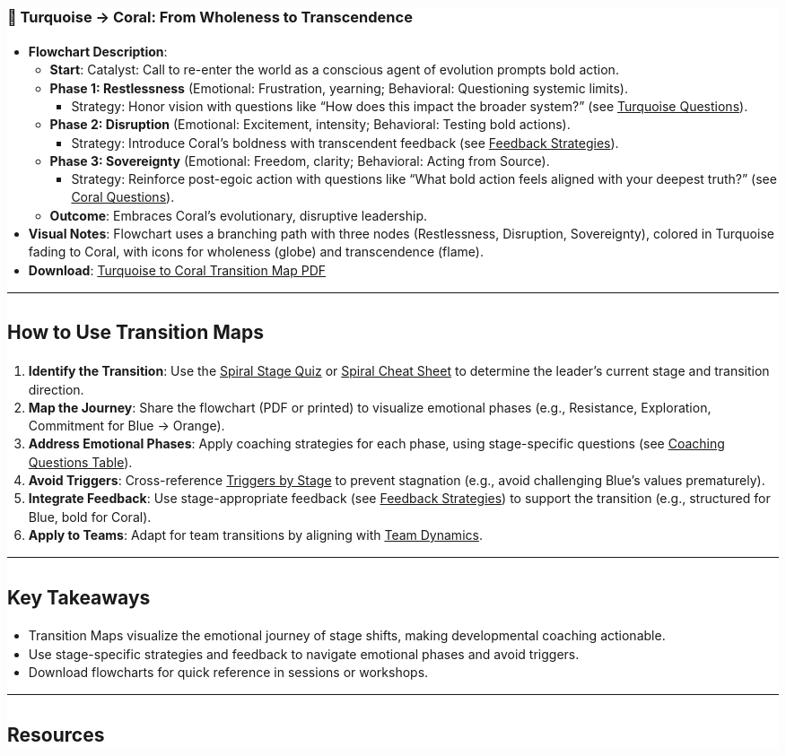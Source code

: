 
### 🩵 Turquoise → Coral: From Wholeness to Transcendence

- **Flowchart Description**:
  - **Start**: Catalyst: Call to re-enter the world as a conscious agent of evolution prompts bold action.
  - **Phase 1: Restlessness** (Emotional: Frustration, yearning; Behavioral: Questioning systemic limits).
    - Strategy: Honor vision with questions like “How does this impact the broader system?” (see [Turquoise Questions](#turquoise-questions)).
  - **Phase 2: Disruption** (Emotional: Excitement, intensity; Behavioral: Testing bold actions).
    - Strategy: Introduce Coral’s boldness with transcendent feedback (see [Feedback Strategies](#feedback-strategies)).
  - **Phase 3: Sovereignty** (Emotional: Freedom, clarity; Behavioral: Acting from Source).
    - Strategy: Reinforce post-egoic action with questions like “What bold action feels aligned with your deepest truth?” (see [Coral Questions](#coral-questions)).
  - **Outcome**: Embraces Coral’s evolutionary, disruptive leadership.
- **Visual Notes**: Flowchart uses a branching path with three nodes (Restlessness, Disruption, Sovereignty), colored in Turquoise fading to Coral, with icons for wholeness (globe) and transcendence (flame).
- **Download**: [Turquoise to Coral Transition Map PDF](#turquoise-coral-transition-pdf)

---

## How to Use Transition Maps

1. **Identify the Transition**: Use the [Spiral Stage Quiz](#spiral-stage-quiz) or [Spiral Cheat Sheet](#spiral-cheat-sheet) to determine the leader’s current stage and transition direction.
2. **Map the Journey**: Share the flowchart (PDF or printed) to visualize emotional phases (e.g., Resistance, Exploration, Commitment for Blue → Orange).
3. **Address Emotional Phases**: Apply coaching strategies for each phase, using stage-specific questions (see [Coaching Questions Table](#coaching-questions-table)).
4. **Avoid Triggers**: Cross-reference [Triggers by Stage](#triggers-by-stage) to prevent stagnation (e.g., avoid challenging Blue’s values prematurely).
5. **Integrate Feedback**: Use stage-appropriate feedback (see [Feedback Strategies](#feedback-strategies)) to support the transition (e.g., structured for Blue, bold for Coral).
6. **Apply to Teams**: Adapt for team transitions by aligning with [Team Dynamics](#team-dynamics).

---

## Key Takeaways

- Transition Maps visualize the emotional journey of stage shifts, making developmental coaching actionable.
- Use stage-specific strategies and feedback to navigate emotional phases and avoid triggers.
- Download flowcharts for quick reference in sessions or workshops.

---

## Resources
